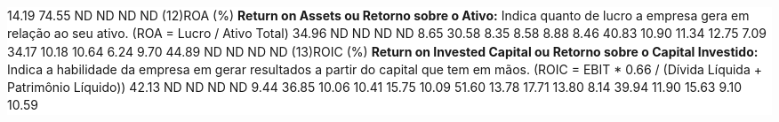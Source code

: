<td class='trimData' data-col='trimDRE'>14.19</td>
<td>74.55</td>
<td class='trimData' data-col='trimDRE'>ND</td>
<td class='trimData' data-col='trimDRE'>ND</td>
<td class='trimData' data-col='trimDRE'>ND</td>
<td class='trimData' data-col='trimDRE'>ND</td>
</tr>
<tr'>
<td class='leftAlignCell rowDescription fixedLeftColumn tooltip'>(12)ROA (%) <span class='tooltiptext'><b>Return on Assets ou Retorno sobre o Ativo:</b> Indica quanto de lucro a empresa gera  em relação ao seu ativo. (ROA = Lucro / Ativo Total)</span></td>
<td>34.96</td>
<td>ND</td>
<td class='trimData' data-col='trimDRE'>ND</td>
<td class='trimData' data-col='trimDRE'>ND</td>
<td class='trimData' data-col='trimDRE'>ND</td>
<td class='trimData' data-col='trimDRE'>8.65</td>
<td>30.58</td>
<td class='trimData' data-col='trimDRE'>8.35</td>
<td class='trimData' data-col='trimDRE'>8.58</td>
<td class='trimData' data-col='trimDRE'>8.88</td>
<td class='trimData' data-col='trimDRE'>8.46</td>
<td>40.83</td>
<td class='trimData' data-col='trimDRE'>10.90</td>
<td class='trimData' data-col='trimDRE'>11.34</td>
<td class='trimData' data-col='trimDRE'>12.75</td>
<td class='trimData' data-col='trimDRE'>7.09</td>
<td>34.17</td>
<td class='trimData' data-col='trimDRE'>10.18</td>
<td class='trimData' data-col='trimDRE'>10.64</td>
<td class='trimData' data-col='trimDRE'>6.24</td>
<td class='trimData' data-col='trimDRE'>9.70</td>
<td>44.89</td>
<td class='trimData' data-col='trimDRE'>ND</td>
<td class='trimData' data-col='trimDRE'>ND</td>
<td class='trimData' data-col='trimDRE'>ND</td>
<td class='trimData' data-col='trimDRE'>ND</td>
</tr>
<tr'>
<td class='leftAlignCell rowDescription fixedLeftColumn tooltip'>(13)ROIC (%) <span class='tooltiptext'><b>Return on Invested Capital ou Retorno sobre o Capital Investido:</b> Indica a habilidade da empresa em gerar resultados a partir do capital que tem em mãos. (ROIC = EBIT * 0.66 / (Dívida Líquida + Patrimônio Líquido))</span></td>
<td>42.13</td>
<td>ND</td>
<td class='trimData' data-col='trimDRE'>ND</td>
<td class='trimData' data-col='trimDRE'>ND</td>
<td class='trimData' data-col='trimDRE'>ND</td>
<td class='trimData' data-col='trimDRE'>9.44</td>
<td>36.85</td>
<td class='trimData' data-col='trimDRE'>10.06</td>
<td class='trimData' data-col='trimDRE'>10.41</td>
<td class='trimData' data-col='trimDRE'>15.75</td>
<td class='trimData' data-col='trimDRE'>10.09</td>
<td>51.60</td>
<td class='trimData' data-col='trimDRE'>13.78</td>
<td class='trimData' data-col='trimDRE'>17.71</td>
<td class='trimData' data-col='trimDRE'>13.80</td>
<td class='trimData' data-col='trimDRE'>8.14</td>
<td>39.94</td>
<td class='trimData' data-col='trimDRE'>11.90</td>
<td class='trimData' data-col='trimDRE'>15.63</td>
<td class='trimData' data-col='trimDRE'>9.10</td>
<td class='trimData' data-col='trimDRE'>10.59</td>